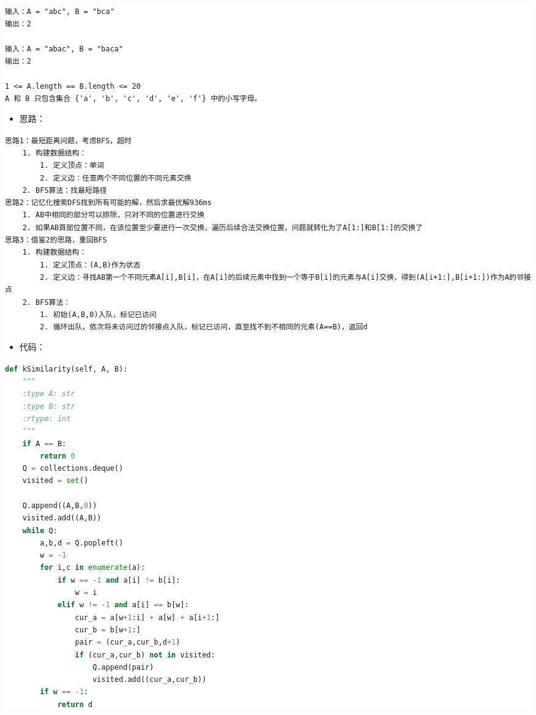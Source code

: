 ```
输入：A = "abc", B = "bca"
输出：2

输入：A = "abac", B = "baca"
输出：2

1 <= A.length == B.length <= 20
A 和 B 只包含集合 {'a', 'b', 'c', 'd', 'e', 'f'} 中的小写字母。
```

- 思路：

```
思路1：最短距离问题，考虑BFS，超时
    1. 构建数据结构：
        1. 定义顶点：单词
        2. 定义边：任意两个不同位置的不同元素交换
    2. BFS算法：找最短路径
思路2：记忆化搜索DFS找到所有可能的解，然后求最优解936ms
    1. AB中相同的部分可以排除，只对不同的位置进行交换
    2. 如果AB首部位置不同，在该位置至少要进行一次交换，遍历后续合法交换位置，问题就转化为了A[1:]和B[1:]的交换了
思路3：借鉴2的思路，重回BFS
    1. 构建数据结构：
        1. 定义顶点：(A,B)作为状态
        2. 定义边：寻找AB第一个不同元素A[i],B[i]，在A[i]的后续元素中找到一个等于B[i]的元素与A[i]交换，得到(A[i+1:],B[i+1:])作为A的邻接点
    2. BFS算法：
        1. 初始(A,B,0)入队，标记已访问
        2. 循环出队，依次将未访问过的邻接点入队，标记已访问，直至找不到不相同的元素(A==B)，返回d
```

- 代码：

```python
def kSimilarity(self, A, B):
    """
    :type A: str
    :type B: str
    :rtype: int
    """
    if A == B:
        return 0
    Q = collections.deque()
    visited = set()
    
    Q.append((A,B,0))
    visited.add((A,B))
    while Q:
        a,b,d = Q.popleft()
        w = -1
        for i,c in enumerate(a):
            if w == -1 and a[i] != b[i]:
                w = i
            elif w != -1 and a[i] == b[w]:
                cur_a = a[w+1:i] + a[w] + a[i+1:]
                cur_b = b[w+1:]
                pair = (cur_a,cur_b,d+1)
                if (cur_a,cur_b) not in visited:
                    Q.append(pair)
                    visited.add((cur_a,cur_b))
        if w == -1:
            return d
```
